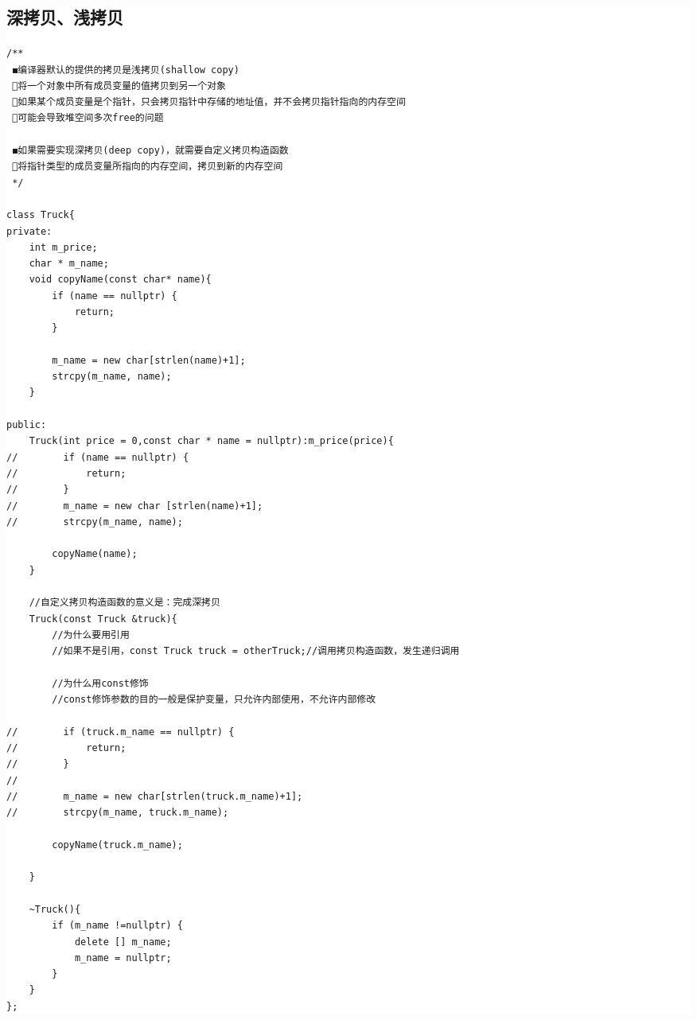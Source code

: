 
## <a id="content6"></a>深拷贝、浅拷贝

```
/**
 ◼编译器默认的提供的拷贝是浅拷贝(shallow copy)
 将一个对象中所有成员变量的值拷贝到另一个对象
 如果某个成员变量是个指针，只会拷贝指针中存储的地址值，并不会拷贝指针指向的内存空间
 可能会导致堆空间多次free的问题
 
 ◼如果需要实现深拷贝(deep copy)，就需要自定义拷贝构造函数
 将指针类型的成员变量所指向的内存空间，拷贝到新的内存空间
 */

class Truck{
private:
    int m_price;
    char * m_name;
    void copyName(const char* name){
        if (name == nullptr) {
            return;
        }
        
        m_name = new char[strlen(name)+1];
        strcpy(m_name, name);
    }
    
public:
    Truck(int price = 0,const char * name = nullptr):m_price(price){
//        if (name == nullptr) {
//            return;
//        }
//        m_name = new char [strlen(name)+1];
//        strcpy(m_name, name);
        
        copyName(name);
    }
    
    //自定义拷贝构造函数的意义是：完成深拷贝
    Truck(const Truck &truck){
        //为什么要用引用
        //如果不是引用，const Truck truck = otherTruck;//调用拷贝构造函数，发生递归调用
        
        //为什么用const修饰
        //const修饰参数的目的一般是保护变量，只允许内部使用，不允许内部修改
        
//        if (truck.m_name == nullptr) {
//            return;
//        }
//
//        m_name = new char[strlen(truck.m_name)+1];
//        strcpy(m_name, truck.m_name);
        
        copyName(truck.m_name);
        
    }
    
    ~Truck(){
        if (m_name !=nullptr) {
            delete [] m_name;
            m_name = nullptr;
        }
    }
};
```